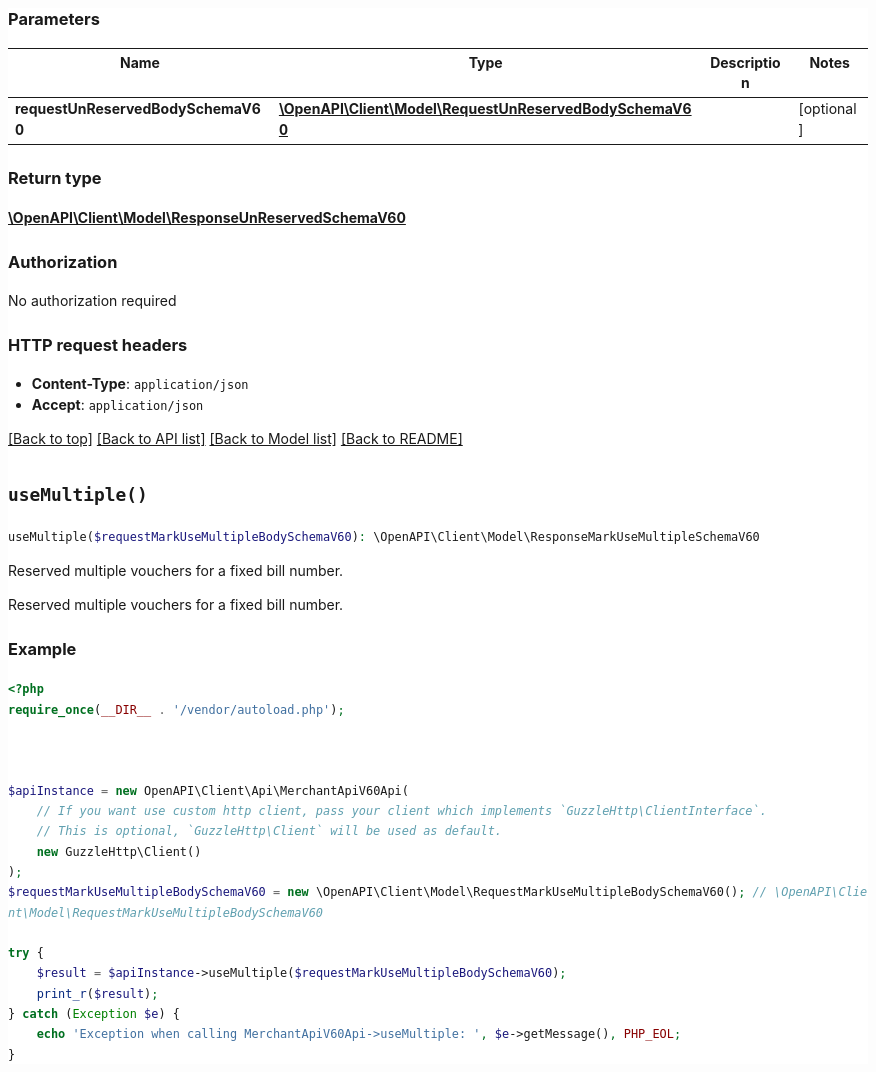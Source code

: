 ### Parameters

| Name | Type | Description  | Notes |
| ------------- | ------------- | ------------- | ------------- |
| **requestUnReservedBodySchemaV60** | [**\OpenAPI\Client\Model\RequestUnReservedBodySchemaV60**](../Model/RequestUnReservedBodySchemaV60.md)|  | [optional] |

### Return type

[**\OpenAPI\Client\Model\ResponseUnReservedSchemaV60**](../Model/ResponseUnReservedSchemaV60.md)

### Authorization

No authorization required

### HTTP request headers

- **Content-Type**: `application/json`
- **Accept**: `application/json`

[[Back to top]](#) [[Back to API list]](../../README.md#endpoints)
[[Back to Model list]](../../README.md#models)
[[Back to README]](../../README.md)

## `useMultiple()`

```php
useMultiple($requestMarkUseMultipleBodySchemaV60): \OpenAPI\Client\Model\ResponseMarkUseMultipleSchemaV60
```

Reserved multiple vouchers for a fixed bill number.

Reserved multiple vouchers for a fixed bill number.

### Example

```php
<?php
require_once(__DIR__ . '/vendor/autoload.php');



$apiInstance = new OpenAPI\Client\Api\MerchantApiV60Api(
    // If you want use custom http client, pass your client which implements `GuzzleHttp\ClientInterface`.
    // This is optional, `GuzzleHttp\Client` will be used as default.
    new GuzzleHttp\Client()
);
$requestMarkUseMultipleBodySchemaV60 = new \OpenAPI\Client\Model\RequestMarkUseMultipleBodySchemaV60(); // \OpenAPI\Client\Model\RequestMarkUseMultipleBodySchemaV60

try {
    $result = $apiInstance->useMultiple($requestMarkUseMultipleBodySchemaV60);
    print_r($result);
} catch (Exception $e) {
    echo 'Exception when calling MerchantApiV60Api->useMultiple: ', $e->getMessage(), PHP_EOL;
}
```
